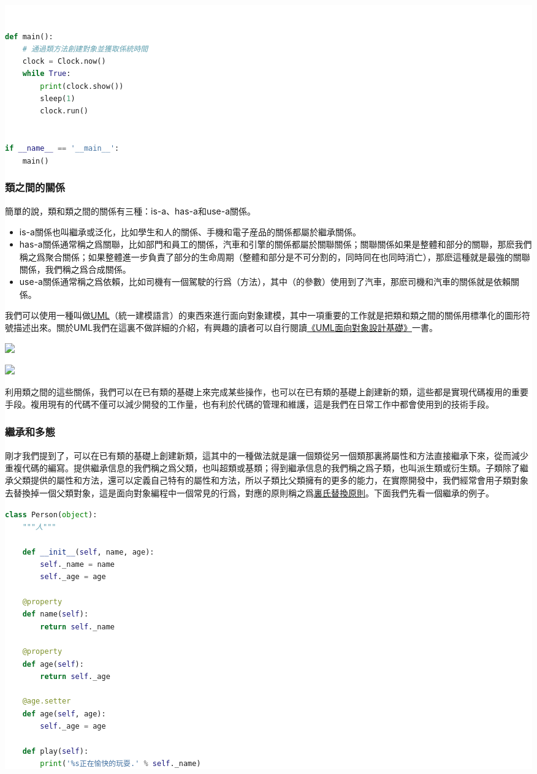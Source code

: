 ```Python


def main():
    # 通過類方法創建對象並獲取係統時間
    clock = Clock.now()
    while True:
        print(clock.show())
        sleep(1)
        clock.run()


if __name__ == '__main__':
    main()

```

### 類之間的關係

簡單的說，類和類之間的關係有三種：is-a、has-a和use-a關係。

- is-a關係也叫繼承或泛化，比如學生和人的關係、手機和電子産品的關係都屬於繼承關係。
- has-a關係通常稱之爲關聯，比如部門和員工的關係，汽車和引擎的關係都屬於關聯關係；關聯關係如果是整體和部分的關聯，那麽我們稱之爲聚合關係；如果整體進一步負責了部分的生命周期（整體和部分是不可分割的，同時同在也同時消亡），那麽這種就是最強的關聯關係，我們稱之爲合成關係。
- use-a關係通常稱之爲依賴，比如司機有一個駕駛的行爲（方法），其中（的參數）使用到了汽車，那麽司機和汽車的關係就是依賴關係。

我們可以使用一種叫做[UML](https://zh.wikipedia.org/wiki/%E7%BB%9F%E4%B8%80%E5%BB%BA%E6%A8%A1%E8%AF%AD%E8%A8%80)（統一建模語言）的東西來進行面向對象建模，其中一項重要的工作就是把類和類之間的關係用標準化的圖形符號描述出來。關於UML我們在這裏不做詳細的介紹，有興趣的讀者可以自行閱讀[《UML面向對象設計基礎》](https://e.jd.com/30392949.html)一書。

![](./res/uml-components.png)

![](./res/uml-example.png)

利用類之間的這些關係，我們可以在已有類的基礎上來完成某些操作，也可以在已有類的基礎上創建新的類，這些都是實現代碼複用的重要手段。複用現有的代碼不僅可以減少開發的工作量，也有利於代碼的管理和維護，這是我們在日常工作中都會使用到的技術手段。

### 繼承和多態

剛才我們提到了，可以在已有類的基礎上創建新類，這其中的一種做法就是讓一個類從另一個類那裏將屬性和方法直接繼承下來，從而減少重複代碼的編寫。提供繼承信息的我們稱之爲父類，也叫超類或基類；得到繼承信息的我們稱之爲子類，也叫派生類或衍生類。子類除了繼承父類提供的屬性和方法，還可以定義自己特有的屬性和方法，所以子類比父類擁有的更多的能力，在實際開發中，我們經常會用子類對象去替換掉一個父類對象，這是面向對象編程中一個常見的行爲，對應的原則稱之爲[裏氏替換原則](https://zh.wikipedia.org/wiki/%E9%87%8C%E6%B0%8F%E6%9B%BF%E6%8D%A2%E5%8E%9F%E5%88%99)。下面我們先看一個繼承的例子。

```Python
class Person(object):
    """人"""

    def __init__(self, name, age):
        self._name = name
        self._age = age

    @property
    def name(self):
        return self._name

    @property
    def age(self):
        return self._age

    @age.setter
    def age(self, age):
        self._age = age

    def play(self):
        print('%s正在愉快的玩耍.' % self._name)
```